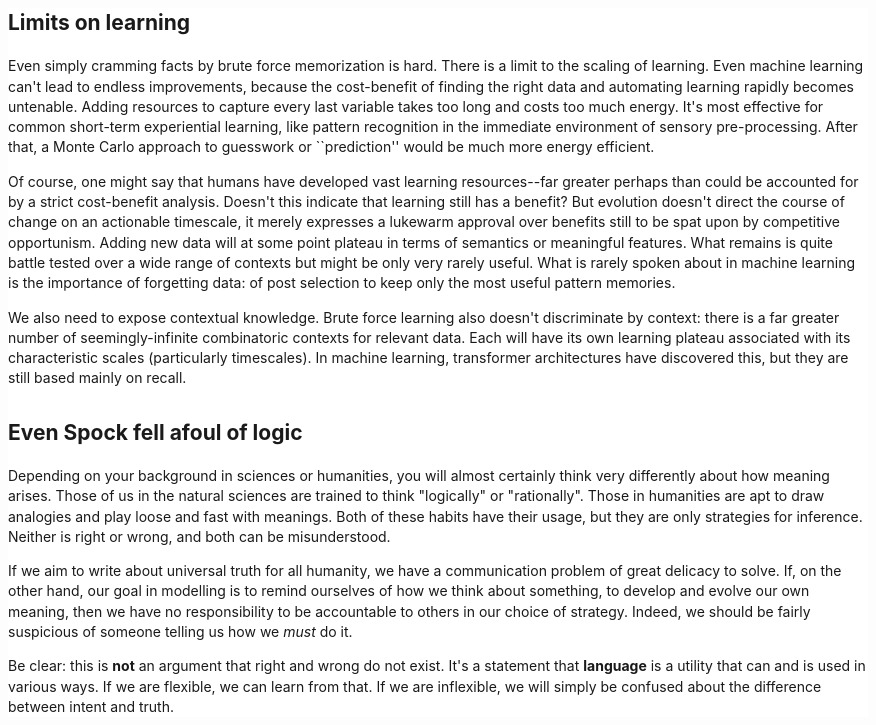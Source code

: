 ## Limits on learning

Even simply cramming facts by brute force memorization is hard. There
is a limit to the scaling of learning. Even machine learning can't
lead to endless improvements, because the cost-benefit of finding the
right data and automating learning rapidly becomes untenable. Adding
resources to capture every last variable takes too long and costs too
much energy. It's most effective for common short-term experiential
learning, like pattern recognition in the immediate environment of
sensory pre-processing. After that, a Monte Carlo approach to
guesswork or ``prediction'' would be much more energy efficient.

Of course, one might say that humans have developed vast learning
resources--far greater perhaps than could be accounted for by a strict
cost-benefit analysis.  Doesn't this indicate that learning still has
a benefit?  But evolution doesn't direct the course of change on an
actionable timescale, it merely expresses a lukewarm approval over
benefits still to be spat upon by competitive opportunism.  Adding new
data will at some point plateau in terms of semantics or meaningful
features.  What remains is quite battle tested over a wide range of
contexts but might be only very rarely useful.
What is rarely spoken about in machine learning is the importance of
forgetting data: of post selection to keep only the most useful
pattern memories.

We also need to expose contextual knowledge.  Brute force learning
also doesn't discriminate by context: there is a far greater number of
seemingly-infinite combinatoric contexts for relevant data. Each will
have its own learning plateau associated with its characteristic scales
(particularly timescales). In machine learning, transformer
architectures have discovered this, but they are still based mainly on
recall.


## Even Spock fell afoul of logic

Depending on your background in sciences or humanities, you will almost
certainly think very differently about how meaning arises. Those of us
in the natural sciences are trained to think "logically" or "rationally".
Those in humanities are apt to draw analogies and play loose and fast with
meanings. Both of these habits have their usage, but they are only strategies
for inference. Neither is right or wrong, and both can be misunderstood.

If we aim to write about universal truth for all humanity, we have
a communication problem of great delicacy to solve.
If, on the other hand, our goal in modelling is to remind ourselves
of how we think about something, to develop and evolve our own meaning,
then we have no responsibility to be accountable to others in our choice of
strategy. Indeed, we should be fairly suspicious of someone telling us how we *must*
do it.

Be clear: this is **not** an argument that right and wrong do not exist.
It's a statement that **language** is a utility that can and is used in
various ways. If we are flexible, we can learn from that. If we are inflexible,
we will simply be confused about the difference between intent and truth.
